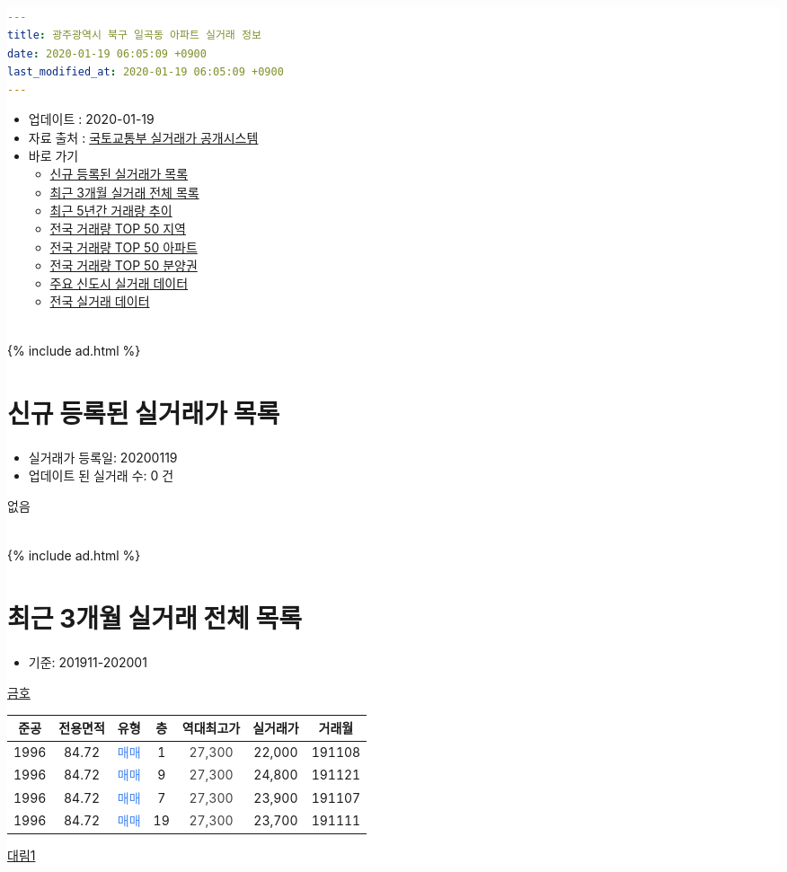 ```yaml
---
title: 광주광역시 북구 일곡동 아파트 실거래 정보
date: 2020-01-19 06:05:09 +0900
last_modified_at: 2020-01-19 06:05:09 +0900
---
```


* 업데이트 : 2020-01-19
* 자료 출처 : [국토교통부 실거래가 공개시스템](http://rt.molit.go.kr)
* 바로 가기
    * [신규 등록된 실거래가 목록](#신규-등록된-실거래가-목록)
    * [최근 3개월 실거래 전체 목록](#최근-3개월-실거래-전체-목록)
    * [최근 5년간 거래량 추이](#최근-5년간-거래량-추이)
    * [전국 거래량 TOP 50 지역](https://apt-info.github.io/apt-trade-info/최근-3개월-전국에서-가장-거래가-많이-발생한-지역)
    * [전국 거래량 TOP 50 아파트](https://apt-info.github.io/apt-trade-info/최근-3개월-전국에서-가장-거래가-많이-발생한-아파트)
    * [전국 거래량 TOP 50 분양권](https://apt-info.github.io/apt-trade-info/최근-3개월-전국에서-가장-거래가-많이-발생한-분양권)
    * [주요 신도시 실거래 데이터](https://apt-info.github.io/apt-trade-info/주요-신도시)
    * [전국 실거래 데이터](https://apt-info.github.io/apt-trade-info/전국)
<br>
{% include ad.html %}
<br>

# 신규 등록된 실거래가 목록
* 실거래가 등록일: 20200119
* 업데이트 된 실거래 수: 0 건

없음

<br>
{% include ad.html %}
<br>

# 최근 3개월 실거래 전체 목록
* 기준: 201911-202001


[금호](https://search.naver.com/search.naver?query=%EA%B4%91%EC%A3%BC%EA%B4%91%EC%97%AD%EC%8B%9C+%EB%B6%81%EA%B5%AC+%EC%9D%BC%EA%B3%A1%EB%8F%99+%EA%B8%88%ED%98%B8)

|준공|전용면적|유형|층|역대최고가|실거래가|거래월|
|:---:|:---:|:---:|:---:|:---:|:---:|:---:|
|1996|84.72|<span style="color:#4285f3">매매</span>|1|<span style="color:#444444">27,300</span>|22,000|191108|
|1996|84.72|<span style="color:#4285f3">매매</span>|9|<span style="color:#444444">27,300</span>|24,800|191121|
|1996|84.72|<span style="color:#4285f3">매매</span>|7|<span style="color:#444444">27,300</span>|23,900|191107|
|1996|84.72|<span style="color:#4285f3">매매</span>|19|<span style="color:#444444">27,300</span>|23,700|191111|

[대림1](https://search.naver.com/search.naver?query=%EA%B4%91%EC%A3%BC%EA%B4%91%EC%97%AD%EC%8B%9C+%EB%B6%81%EA%B5%AC+%EC%9D%BC%EA%B3%A1%EB%8F%99+%EB%8C%80%EB%A6%BC1)
